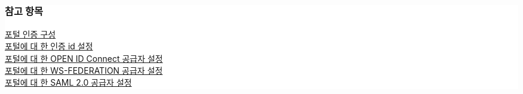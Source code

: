 ### <a name="see-also"></a>참고 항목

[포털 인증 구성](configure-portal-authentication.md)  
[포털에 대 한 인증 id 설정](set-authentication-identity.md)  
[포털에 대 한 OPEN ID Connect 공급자 설정](configure-openid-settings.md)   
[포털에 대 한 WS-FEDERATION 공급자 설정](configure-ws-federation-settings.md)  
[포털에 대 한 SAML 2.0 공급자 설정](configure-saml2-settings.md)
